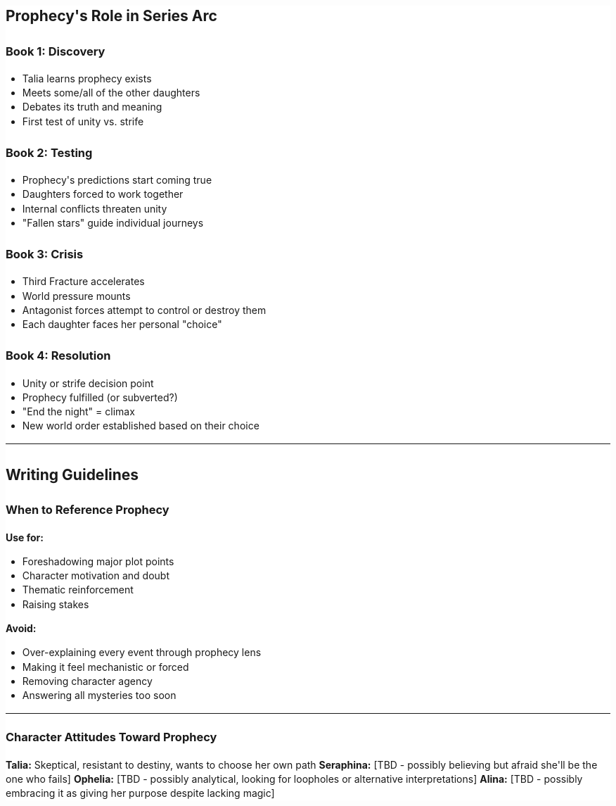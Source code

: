 
## Prophecy's Role in Series Arc

### Book 1: Discovery
- Talia learns prophecy exists
- Meets some/all of the other daughters
- Debates its truth and meaning
- First test of unity vs. strife

### Book 2: Testing
- Prophecy's predictions start coming true
- Daughters forced to work together
- Internal conflicts threaten unity
- "Fallen stars" guide individual journeys

### Book 3: Crisis
- Third Fracture accelerates
- World pressure mounts
- Antagonist forces attempt to control or destroy them
- Each daughter faces her personal "choice"

### Book 4: Resolution
- Unity or strife decision point
- Prophecy fulfilled (or subverted?)
- "End the night" = climax
- New world order established based on their choice

---

## Writing Guidelines

### When to Reference Prophecy
**Use for:**
- Foreshadowing major plot points
- Character motivation and doubt
- Thematic reinforcement
- Raising stakes

**Avoid:**
- Over-explaining every event through prophecy lens
- Making it feel mechanistic or forced
- Removing character agency
- Answering all mysteries too soon

---

### Character Attitudes Toward Prophecy

**Talia:** Skeptical, resistant to destiny, wants to choose her own path
**Seraphina:** [TBD - possibly believing but afraid she'll be the one who fails]
**Ophelia:** [TBD - possibly analytical, looking for loopholes or alternative interpretations]
**Alina:** [TBD - possibly embracing it as giving her purpose despite lacking magic]

